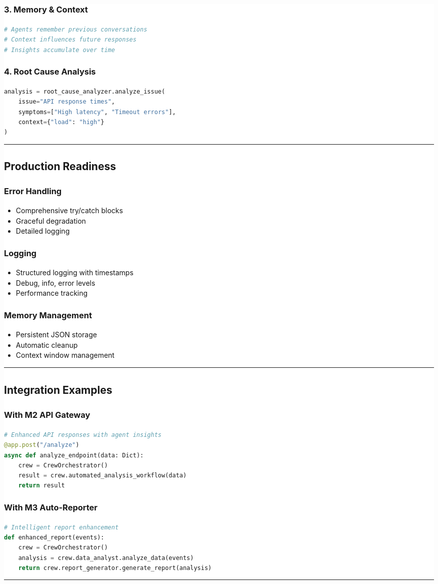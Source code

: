 ### 3. **Memory & Context**
```python
# Agents remember previous conversations
# Context influences future responses
# Insights accumulate over time
```

### 4. **Root Cause Analysis**
```python
analysis = root_cause_analyzer.analyze_issue(
    issue="API response times",
    symptoms=["High latency", "Timeout errors"],
    context={"load": "high"}
)
```

---

## Production Readiness

### Error Handling
- Comprehensive try/catch blocks
- Graceful degradation
- Detailed logging

### Logging
- Structured logging with timestamps
- Debug, info, error levels
- Performance tracking

### Memory Management
- Persistent JSON storage
- Automatic cleanup
- Context window management

---

## Integration Examples

### With M2 API Gateway
```python
# Enhanced API responses with agent insights
@app.post("/analyze")
async def analyze_endpoint(data: Dict):
    crew = CrewOrchestrator()
    result = crew.automated_analysis_workflow(data)
    return result
```

### With M3 Auto-Reporter
```python
# Intelligent report enhancement
def enhanced_report(events):
    crew = CrewOrchestrator()
    analysis = crew.data_analyst.analyze_data(events)
    return crew.report_generator.generate_report(analysis)
```

---